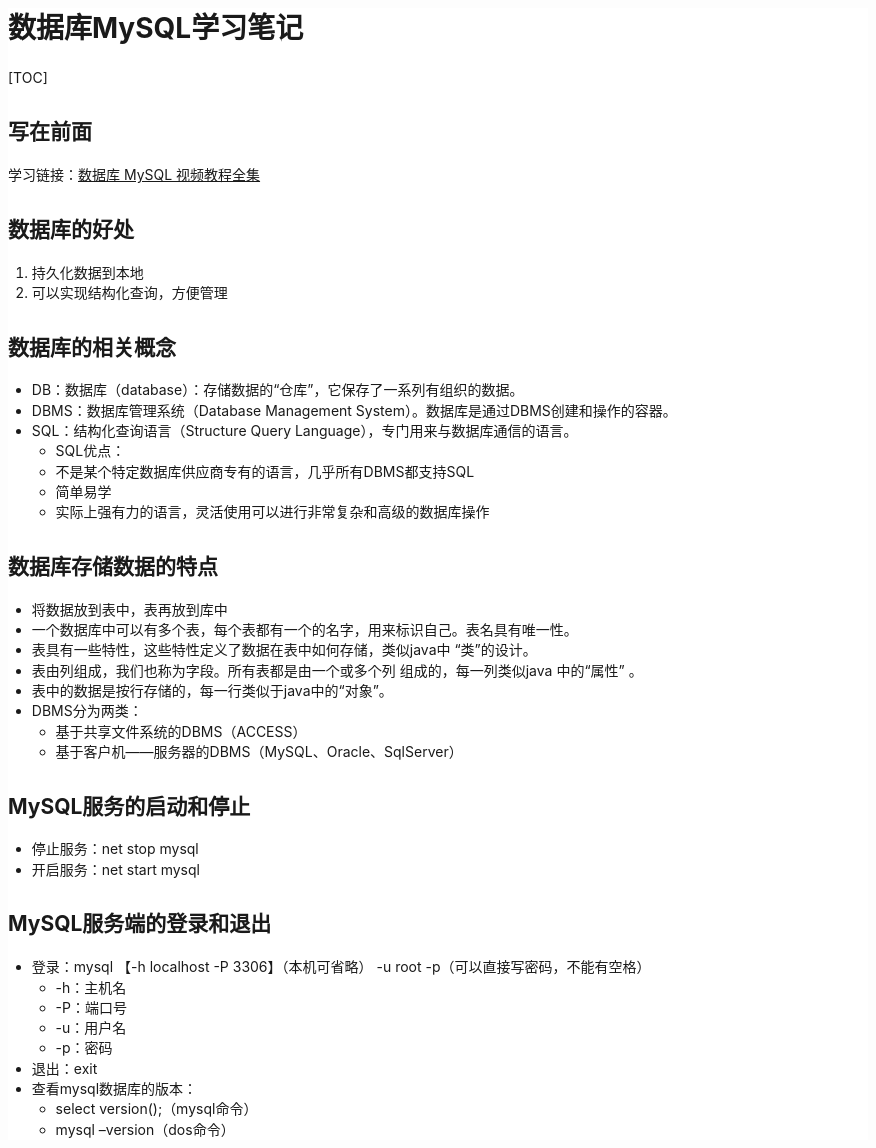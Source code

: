 # 数据库MySQL学习笔记

[TOC]

## 写在前面

学习链接：[数据库 MySQL 视频教程全集](https://www.bilibili.com/video/av47702905)

## 数据库的好处

1. 持久化数据到本地
2. 可以实现结构化查询，方便管理

## 数据库的相关概念

- DB：数据库（database）：存储数据的“仓库”，它保存了一系列有组织的数据。
- DBMS：数据库管理系统（Database Management System）。数据库是通过DBMS创建和操作的容器。
- SQL：结构化查询语言（Structure Query Language），专门用来与数据库通信的语言。
  - SQL优点：
  - 不是某个特定数据库供应商专有的语言，几乎所有DBMS都支持SQL
  - 简单易学
  - 实际上强有力的语言，灵活使用可以进行非常复杂和高级的数据库操作

## 数据库存储数据的特点

- 将数据放到表中，表再放到库中
- 一个数据库中可以有多个表，每个表都有一个的名字，用来标识自己。表名具有唯一性。
- 表具有一些特性，这些特性定义了数据在表中如何存储，类似java中 “类”的设计。 
- 表由列组成，我们也称为字段。所有表都是由一个或多个列
  组成的，每一列类似java 中的“属性” 。
- 表中的数据是按行存储的，每一行类似于java中的“对象”。 
- DBMS分为两类：
  - 基于共享文件系统的DBMS（ACCESS）
  - 基于客户机——服务器的DBMS（MySQL、Oracle、SqlServer）

## MySQL服务的启动和停止

- 停止服务：net stop mysql
- 开启服务：net start mysql

## MySQL服务端的登录和退出

- 登录：mysql 【-h  localhost -P 3306】（本机可省略） -u root -p（可以直接写密码，不能有空格）
  - -h：主机名
  - -P：端口号
  - -u：用户名
  - -p：密码
- 退出：exit
- 查看mysql数据库的版本：
  - select version();（mysql命令）
  - mysql –version（dos命令）
